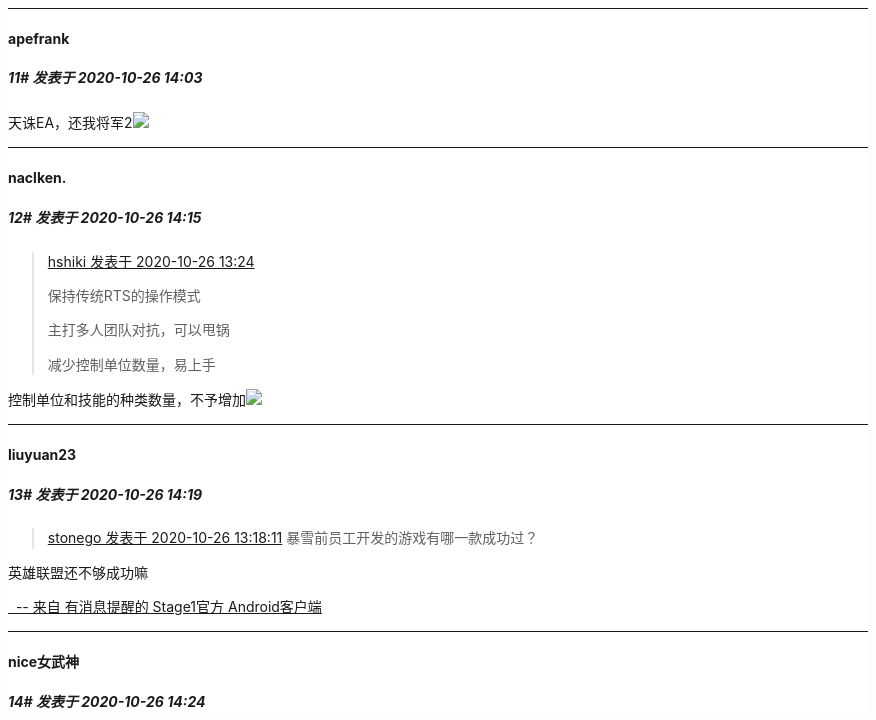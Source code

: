 


*****

####  apefrank  
##### 11#       发表于 2020-10-26 14:03



天诛EA，还我将军2<img src="https://static.saraba1st.com/image/smiley/face2017/134.png" referrerpolicy="no-referrer">







*****

####  naclken.  
##### 12#       发表于 2020-10-26 14:15



<blockquote><a href="httphttps://bbs.saraba1st.com/2b/forum.php?mod=redirect&amp;goto=findpost&amp;pid=49176242&amp;ptid=1967147" target="_blank">hshiki 发表于 2020-10-26 13:24</a>

保持传统RTS的操作模式

主打多人团队对抗，可以甩锅

减少控制单位数量，易上手</blockquote>
控制单位和技能的种类数量，不予增加<img src="https://static.saraba1st.com/image/smiley/face2017/067.png" referrerpolicy="no-referrer">







*****

####  liuyuan23  
##### 13#       发表于 2020-10-26 14:19



<blockquote><a href="httphttps://bbs.saraba1st.com/2b/forum.php?mod=redirect&amp;goto=findpost&amp;pid=49176182&amp;ptid=1967147" target="_blank">stonego 发表于 2020-10-26 13:18:11</a>
暴雪前员工开发的游戏有哪一款成功过？</blockquote>英雄联盟还不够成功嘛

[  -- 来自 有消息提醒的 Stage1官方 Android客户端](https://www.coolapk.com/apk/140634)







*****

####  nice女武神  
##### 14#       发表于 2020-10-26 14:24
